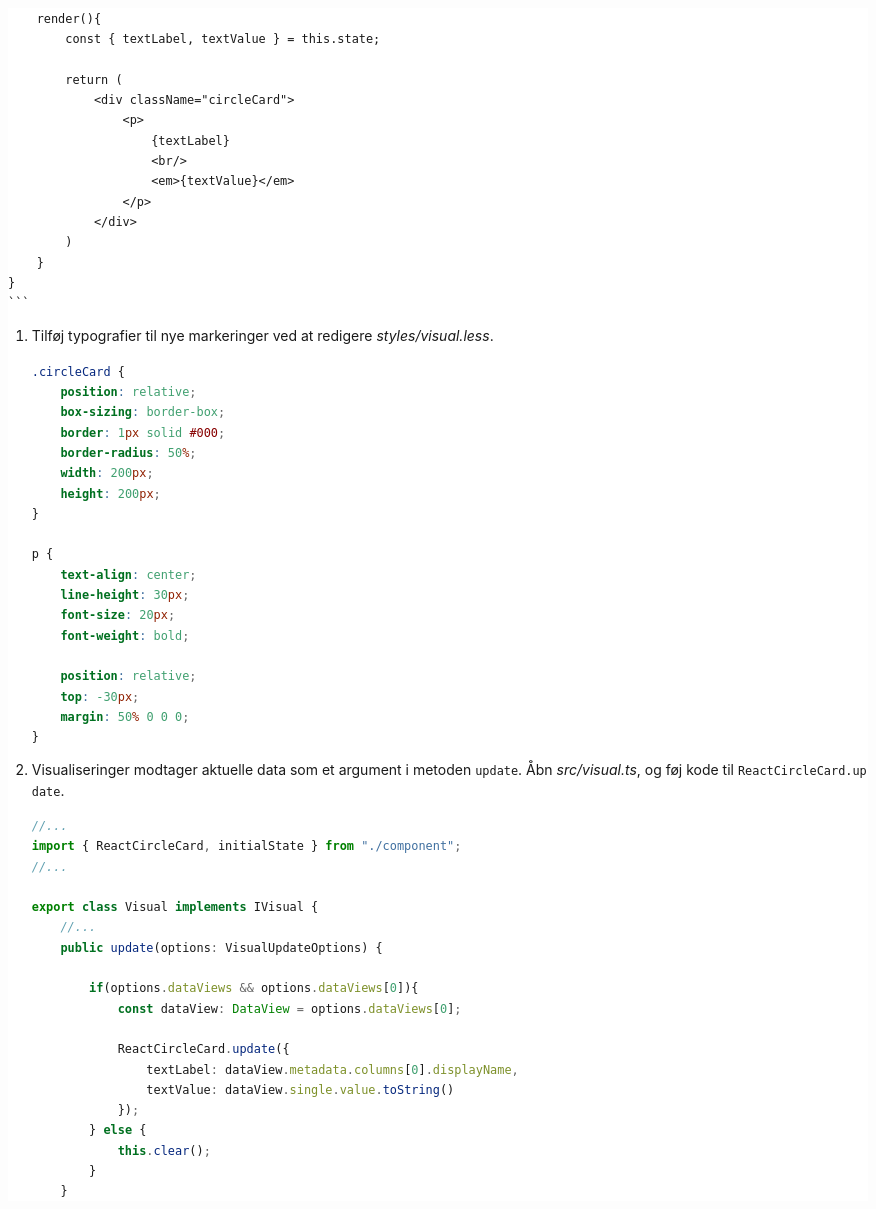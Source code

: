         render(){
            const { textLabel, textValue } = this.state;

            return (
                <div className="circleCard">
                    <p>
                        {textLabel}
                        <br/>
                        <em>{textValue}</em>
                    </p>
                </div>
            )
        }
    }
    ```

1. Tilføj typografier til nye markeringer ved at redigere *styles/visual.less*.

    ```css
    .circleCard {
        position: relative;
        box-sizing: border-box;
        border: 1px solid #000;
        border-radius: 50%;
        width: 200px;
        height: 200px;
    }

    p {
        text-align: center;
        line-height: 30px;
        font-size: 20px;
        font-weight: bold;

        position: relative;
        top: -30px;
        margin: 50% 0 0 0;
    }
    ```

1. Visualiseringer modtager aktuelle data som et argument i metoden `update`. Åbn *src/visual.ts*, og føj kode til `ReactCircleCard.update`.

    ```typescript
    //...
    import { ReactCircleCard, initialState } from "./component";
    //...

    export class Visual implements IVisual {
        //...
        public update(options: VisualUpdateOptions) {

            if(options.dataViews && options.dataViews[0]){
                const dataView: DataView = options.dataViews[0];

                ReactCircleCard.update({
                    textLabel: dataView.metadata.columns[0].displayName,
                    textValue: dataView.single.value.toString()
                });
            } else {
                this.clear();
            }
        }
